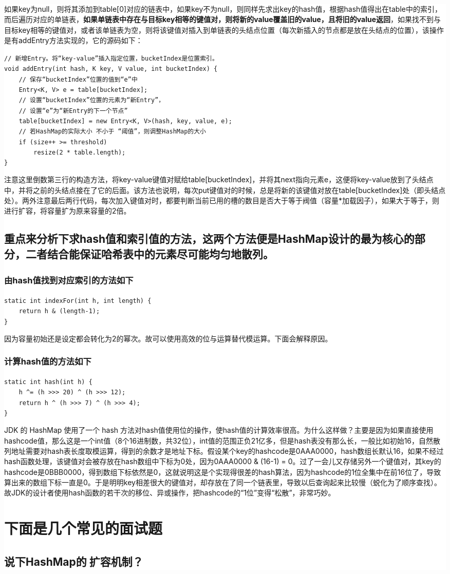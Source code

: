 如果key为null，则将其添加到table[0]对应的链表中，如果key不为null，则同样先求出key的hash值，根据hash值得出在table中的索引，而后遍历对应的单链表，**如果单链表中存在与目标key相等的键值对，则将新的value覆盖旧的value，且将旧的value返回**，如果找不到与目标key相等的键值对，或者该单链表为空，则将该键值对插入到单链表的头结点位置（每次新插入的节点都是放在头结点的位置），该操作是有addEntry方法实现的，它的源码如下：

```
// 新增Entry。将“key-value”插入指定位置，bucketIndex是位置索引。
void addEntry(int hash, K key, V value, int bucketIndex) {
	// 保存“bucketIndex”位置的值到“e”中
	Entry<K, V> e = table[bucketIndex];
	// 设置“bucketIndex”位置的元素为“新Entry”，
	// 设置“e”为“新Entry的下一个节点”
	table[bucketIndex] = new Entry<K, V>(hash, key, value, e);
	// 若HashMap的实际大小 不小于 “阈值”，则调整HashMap的大小
	if (size++ >= threshold)
		resize(2 * table.length);
}
```

注意这里倒数第三行的构造方法，将key-value键值对赋给table[bucketIndex]，并将其next指向元素e，这便将key-value放到了头结点中，并将之前的头结点接在了它的后面。该方法也说明，每次put键值对的时候，总是将新的该键值对放在table[bucketIndex]处（即头结点处）。两外注意最后两行代码，每次加入键值对时，都要判断当前已用的槽的数目是否大于等于阀值（容量*加载因子），如果大于等于，则进行扩容，将容量扩为原来容量的2倍。

## 重点来分析下求hash值和索引值的方法，这两个方法便是HashMap设计的最为核心的部分，二者结合能保证哈希表中的元素尽可能均匀地散列。

### 由hash值找到对应索引的方法如下

```
static int indexFor(int h, int length) {
	return h & (length-1);
}
```

因为容量初始还是设定都会转化为2的幂次。故可以使用高效的位与运算替代模运算。下面会解释原因。

### 计算hash值的方法如下

```
static int hash(int h) {
	h ^= (h >>> 20) ^ (h >>> 12);
	return h ^ (h >>> 7) ^ (h >>> 4);
}
```

JDK 的 HashMap 使用了一个 hash 方法对hash值使用位的操作，使hash值的计算效率很高。为什么这样做？主要是因为如果直接使用hashcode值，那么这是一个int值（8个16进制数，共32位），int值的范围正负21亿多，但是hash表没有那么长，一般比如初始16，自然散列地址需要对hash表长度取模运算，得到的余数才是地址下标。假设某个key的hashcode是0AAA0000，hash数组长默认16，如果不经过hash函数处理，该键值对会被存放在hash数组中下标为0处，因为0AAA0000 & (16-1) = 0。过了一会儿又存储另外一个键值对，其key的hashcode是0BBB0000，得到数组下标依然是0，这就说明这是个实现得很差的hash算法，因为hashcode的1位全集中在前16位了，导致算出来的数组下标一直是0。于是明明key相差很大的键值对，却存放在了同一个链表里，导致以后查询起来比较慢（蜕化为了顺序查找）。故JDK的设计者使用hash函数的若干次的移位、异或操作，把hashcode的“1位”变得“松散”，非常巧妙。

# 下面是几个常见的面试题

## 说下HashMap的 扩容机制？
